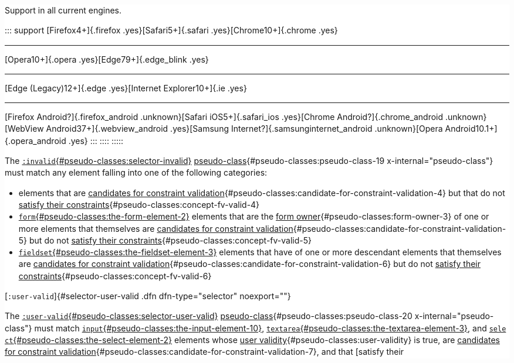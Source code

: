 Support in all current engines.

::: support
[Firefox4+]{.firefox .yes}[Safari5+]{.safari .yes}[Chrome10+]{.chrome
.yes}

------------------------------------------------------------------------

[Opera10+]{.opera .yes}[Edge79+]{.edge_blink .yes}

------------------------------------------------------------------------

[Edge (Legacy)12+]{.edge .yes}[Internet Explorer10+]{.ie .yes}

------------------------------------------------------------------------

[Firefox Android?]{.firefox_android .unknown}[Safari iOS5+]{.safari_ios
.yes}[Chrome Android?]{.chrome_android .unknown}[WebView
Android37+]{.webview_android .yes}[Samsung
Internet?]{.samsunginternet_android .unknown}[Opera
Android10.1+]{.opera_android .yes}
:::
::::
:::::

The [`:invalid`{#pseudo-classes:selector-invalid}](#selector-invalid)
[pseudo-class](https://drafts.csswg.org/selectors/#pseudo-class){#pseudo-classes:pseudo-class-19
x-internal="pseudo-class"} must match any element falling into one of
the following categories:

- elements that are [candidates for constraint
  validation](form-control-infrastructure.html#candidate-for-constraint-validation){#pseudo-classes:candidate-for-constraint-validation-4}
  but that do not [satisfy their
  constraints](form-control-infrastructure.html#concept-fv-valid){#pseudo-classes:concept-fv-valid-4}
- [`form`{#pseudo-classes:the-form-element-2}](forms.html#the-form-element)
  elements that are the [form
  owner](form-control-infrastructure.html#form-owner){#pseudo-classes:form-owner-3}
  of one or more elements that themselves are [candidates for constraint
  validation](form-control-infrastructure.html#candidate-for-constraint-validation){#pseudo-classes:candidate-for-constraint-validation-5}
  but do not [satisfy their
  constraints](form-control-infrastructure.html#concept-fv-valid){#pseudo-classes:concept-fv-valid-5}
- [`fieldset`{#pseudo-classes:the-fieldset-element-3}](form-elements.html#the-fieldset-element)
  elements that have of one or more descendant elements that themselves
  are [candidates for constraint
  validation](form-control-infrastructure.html#candidate-for-constraint-validation){#pseudo-classes:candidate-for-constraint-validation-6}
  but do not [satisfy their
  constraints](form-control-infrastructure.html#concept-fv-valid){#pseudo-classes:concept-fv-valid-6}

[`:user-valid`]{#selector-user-valid .dfn dfn-type="selector"
noexport=""}

The
[`:user-valid`{#pseudo-classes:selector-user-valid}](#selector-user-valid)
[pseudo-class](https://drafts.csswg.org/selectors/#pseudo-class){#pseudo-classes:pseudo-class-20
x-internal="pseudo-class"} must match
[`input`{#pseudo-classes:the-input-element-10}](input.html#the-input-element),
[`textarea`{#pseudo-classes:the-textarea-element-3}](form-elements.html#the-textarea-element),
and
[`select`{#pseudo-classes:the-select-element-2}](form-elements.html#the-select-element)
elements whose [user
validity](form-control-infrastructure.html#user-validity){#pseudo-classes:user-validity}
is true, are [candidates for constraint
validation](form-control-infrastructure.html#candidate-for-constraint-validation){#pseudo-classes:candidate-for-constraint-validation-7},
and that [satisfy their